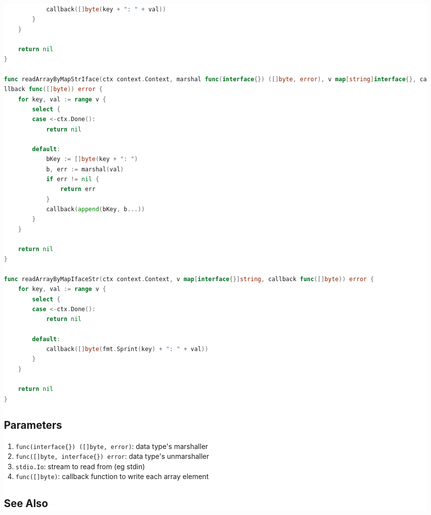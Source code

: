 ```go
			callback([]byte(key + ": " + val))
		}
	}

	return nil
}

func readArrayByMapStrIface(ctx context.Context, marshal func(interface{}) ([]byte, error), v map[string]interface{}, callback func([]byte)) error {
	for key, val := range v {
		select {
		case <-ctx.Done():
			return nil

		default:
			bKey := []byte(key + ": ")
			b, err := marshal(val)
			if err != nil {
				return err
			}
			callback(append(bKey, b...))
		}
	}

	return nil
}

func readArrayByMapIfaceStr(ctx context.Context, v map[interface{}]string, callback func([]byte)) error {
	for key, val := range v {
		select {
		case <-ctx.Done():
			return nil

		default:
			callback([]byte(fmt.Sprint(key) + ": " + val))
		}
	}

	return nil
}
```

## Parameters

1. `func(interface{}) ([]byte, error)`: data type's marshaller
2. `func([]byte, interface{}) error`: data type's unmarshaller
3. `stdio.Io`: stream to read from (eg stdin)
4. `func([]byte)`: callback function to write each array element

## See Also
